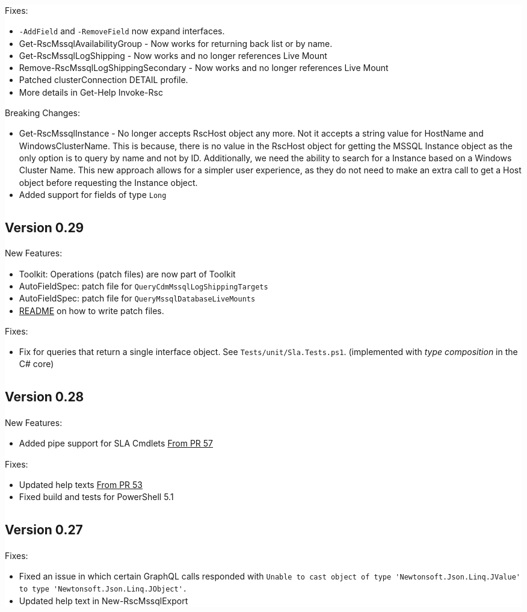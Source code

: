Fixes:

- `-AddField` and `-RemoveField` now expand interfaces.
- Get-RscMssqlAvailabilityGroup - Now works for returning back list or by name.
- Get-RscMssqlLogShipping - Now works and no longer references Live Mount
- Remove-RscMssqlLogShippingSecondary - Now works and no longer references Live Mount
- Patched clusterConnection DETAIL profile.
- More details in Get-Help Invoke-Rsc

Breaking Changes:

- Get-RscMssqlInstance - No longer accepts RscHost object any more. Not it accepts a string value for HostName and WindowsClusterName. This is because, there is no value in the RscHost object for getting the MSSQL Instance object as the only option is to query by name and not by ID. Additionally, we need the ability to search for a Instance based on a Windows Cluster Name. This new approach allows for a simpler user experience, as they do not need to make an extra call to get a Host object before requesting the Instance object.
- Added support for fields of type `Long`

## Version 0.29

New Features:

- Toolkit: Operations (patch files) are now part of Toolkit
- AutoFieldSpec: patch file for `QueryCdmMssqlLogShippingTargets`
- AutoFieldSpec: patch file for `QueryMssqlDatabaseLiveMounts`
- [README](https://github.com/rubrikinc/rubrik-powershell-sdk/blob/devel/Toolkit/Operations/README.md)
  on how to write patch files.

Fixes:

- Fix for queries that return a single interface object.
  See `Tests/unit/Sla.Tests.ps1`.
  (implemented with _type composition_ in the C# core)

## Version 0.28

New Features:

- Added pipe support for SLA Cmdlets
  [From PR 57](https://github.com/rubrikinc/rubrik-powershell-sdk/pull/57)

Fixes:

- Updated help texts
  [From PR 53](https://github.com/rubrikinc/rubrik-powershell-sdk/pull/53)
- Fixed build and tests for PowerShell 5.1

## Version 0.27

Fixes:

- Fixed an issue in which certain GraphQL calls responded with
  `Unable to cast object of type 'Newtonsoft.Json.Linq.JValue'
  to type 'Newtonsoft.Json.Linq.JObject'.`
- Updated help text in New-RscMssqlExport
